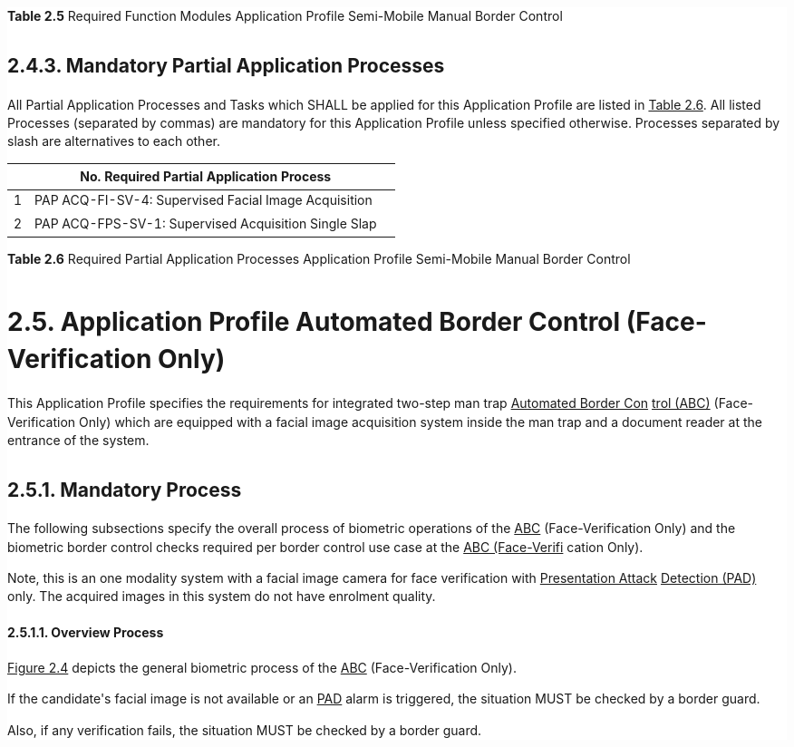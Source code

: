 **Table 2.5** Required Function Modules Application Profile Semi-Mobile Manual Border Control

## **2.4.3. Mandatory Partial Application Processes**

All Partial Application Processes and Tasks which SHALL be applied for this Application Profile are listed in [Table 2.6](#page-11-2). All listed Processes (separated by commas) are mandatory for this Application Profile unless specified otherwise. Processes separated by slash are alternatives to each other.

<span id="page-11-2"></span>

|   | No. Required Partial Application Process             |  |
|---|------------------------------------------------------|--|
| 1 | PAP ACQ-FI-SV-4: Supervised Facial Image Acquisition |  |
| 2 | PAP ACQ-FPS-SV-1: Supervised Acquisition Single Slap |  |

**Table 2.6** Required Partial Application Processes Application Profile Semi-Mobile Manual Border Control

# <span id="page-11-0"></span>**2.5. Application Profile Automated Border Control (Face-Verification Only)**

This Application Profile specifies the requirements for integrated two-step man trap [Automated Border Con](#page-89-6) [trol \(ABC\)](#page-89-6) (Face-Verification Only) which are equipped with a facial image acquisition system inside the man trap and a document reader at the entrance of the system.

## **2.5.1. Mandatory Process**

The following subsections specify the overall process of biometric operations of the [ABC](#page-89-6) (Face-Verification Only) and the biometric border control checks required per border control use case at the [ABC \(Face-Verifi](#page-89-6) cation Only).

Note, this is an one modality system with a facial image camera for face verification with [Presentation Attack](#page-89-7) [Detection \(PAD\)](#page-89-7) only. The acquired images in this system do not have enrolment quality.

#### **2.5.1.1. Overview Process**

[Figure 2.4](#page-12-0) depicts the general biometric process of the [ABC](#page-89-6) (Face-Verification Only).

If the candidate's facial image is not available or an [PAD](#page-89-7) alarm is triggered, the situation MUST be checked by a border guard.

<span id="page-12-0"></span>Also, if any verification fails, the situation MUST be checked by a border guard.

